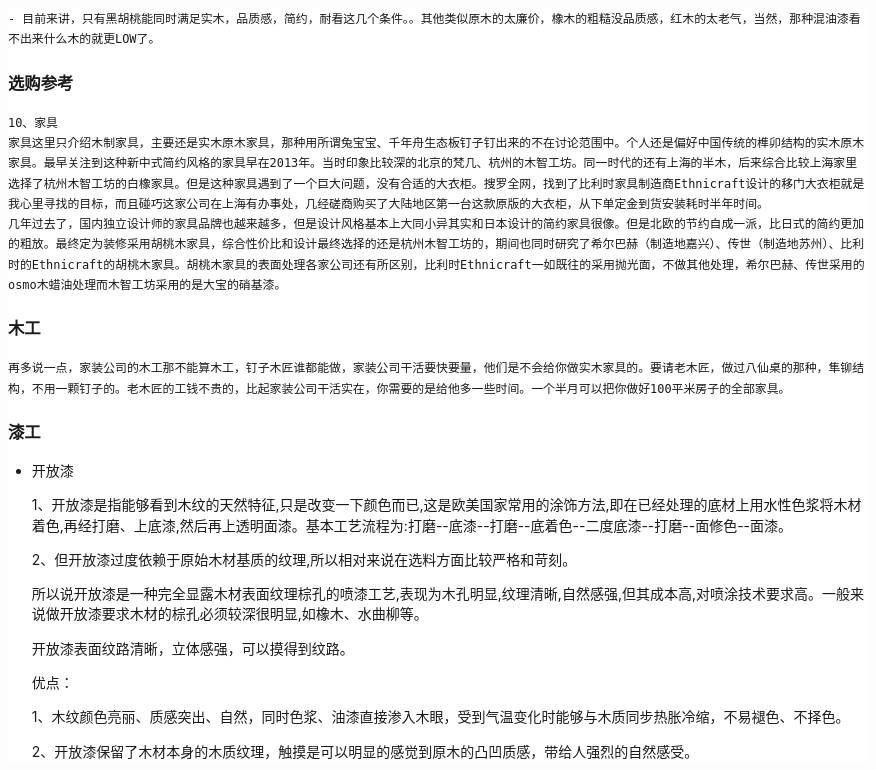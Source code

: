 

```
- 目前来讲，只有黑胡桃能同时满足实木，品质感，简约，耐看这几个条件。。其他类似原木的太廉价，橡木的粗糙没品质感，红木的太老气，当然，那种混油漆看不出来什么木的就更LOW了。

```





### 选购参考



```
10、家具
家具这里只介绍木制家具，主要还是实木原木家具，那种用所谓兔宝宝、千年舟生态板钉子钉出来的不在讨论范围中。个人还是偏好中国传统的榫卯结构的实木原木家具。最早关注到这种新中式简约风格的家具早在2013年。当时印象比较深的北京的梵几、杭州的木智工坊。同一时代的还有上海的半木，后来综合比较上海家里选择了杭州木智工坊的白橡家具。但是这种家具遇到了一个巨大问题，没有合适的大衣柜。搜罗全网，找到了比利时家具制造商Ethnicraft设计的移门大衣柜就是我心里寻找的目标，而且碰巧这家公司在上海有办事处，几经磋商购买了大陆地区第一台这款原版的大衣柜，从下单定金到货安装耗时半年时间。
几年过去了，国内独立设计师的家具品牌也越来越多，但是设计风格基本上大同小异其实和日本设计的简约家具很像。但是北欧的节约自成一派，比日式的简约更加的粗放。最终定为装修采用胡桃木家具，综合性价比和设计最终选择的还是杭州木智工坊的，期间也同时研究了希尔巴赫（制造地嘉兴）、传世（制造地苏州）、比利时的Ethnicraft的胡桃木家具。胡桃木家具的表面处理各家公司还有所区别，比利时Ethnicraft一如既往的采用抛光面，不做其他处理，希尔巴赫、传世采用的osmo木蜡油处理而木智工坊采用的是大宝的硝基漆。
```







### 木工



```
再多说一点，家装公司的木工那不能算木工，钉子木匠谁都能做，家装公司干活要快要量，他们是不会给你做实木家具的。要请老木匠，做过八仙桌的那种，隼铆结构，不用一颗钉子的。老木匠的工钱不贵的，比起家装公司干活实在，你需要的是给他多一些时间。一个半月可以把你做好100平米房子的全部家具。 
```







### 漆工



* 开放漆

  1、开放漆是指能够看到木纹的天然特征,只是改变一下颜色而已,这是欧美国家常用的涂饰方法,即在已经处理的底材上用水性色浆将木材着色,再经打磨、上底漆,然后再上透明面漆。基本工艺流程为:打磨--底漆--打磨--底着色--二度底漆--打磨--面修色--面漆。

  2、但开放漆过度依赖于原始木材基质的纹理,所以相对来说在选料方面比较严格和苛刻。

  所以说开放漆是一种完全显露木材表面纹理棕孔的喷漆工艺,表现为木孔明显,纹理清晰,自然感强,但其成本高,对喷涂技术要求高。一般来说做开放漆要求木材的棕孔必须较深很明显,如橡木、水曲柳等。

  开放漆表面纹路清晰，立体感强，可以摸得到纹路。

  优点：

  1、木纹颜色亮丽、质感突出、自然，同时色浆、油漆直接渗入木眼，受到气温变化时能够与木质同步热胀冷缩，不易褪色、不择色。

  2、开放漆保留了木材本身的木质纹理，触摸是可以明显的感觉到原木的凸凹质感，带给人强烈的自然感受。
